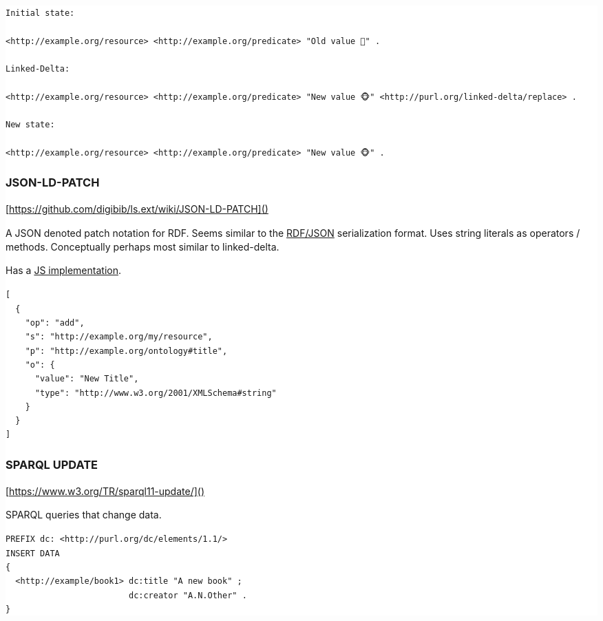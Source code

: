 ```
Initial state:

<http://example.org/resource> <http://example.org/predicate> "Old value 🙈" .

Linked-Delta:

<http://example.org/resource> <http://example.org/predicate> "New value 🐵" <http://purl.org/linked-delta/replace> .

New state:

<http://example.org/resource> <http://example.org/predicate> "New value 🐵" .
```


### JSON-LD-PATCH

[https://github.com/digibib/ls.ext/wiki/JSON-LD-PATCH]()

A JSON denoted patch notation for RDF.
Seems similar to the [RDF/JSON](https://www.w3.org/TR/rdf-json/) serialization format.
Uses string literals as operators / methods.
Conceptually perhaps most similar to linked-delta.

Has a [JS implementation](https://developer.aliyun.com/mirror/npm/package/jsonld-patch).

```
[
  {
    "op": "add",
    "s": "http://example.org/my/resource",
    "p": "http://example.org/ontology#title",
    "o": {
      "value": "New Title",
      "type": "http://www.w3.org/2001/XMLSchema#string"
    }
  }
]
```

### SPARQL UPDATE

[https://www.w3.org/TR/sparql11-update/]()

SPARQL queries that change data.

```sparql
PREFIX dc: <http://purl.org/dc/elements/1.1/>
INSERT DATA
{
  <http://example/book1> dc:title "A new book" ;
                         dc:creator "A.N.Other" .
}
```
